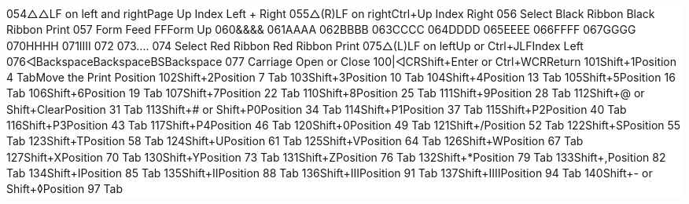 <tr><td>054</td><td>&#x25B3;&#x25B3;</td><td>LF on left and right</td><td>Page Up</td><td> </td><td>Index Left + Right</td></tr>
<tr><td>055</td><td>&#x25B3;(R)</td><td>LF on right</td><td>Ctrl+Up</td><td> </td><td>Index Right</td></tr>
<tr><td>056</td><td> </td><td>Select Black Ribbon</td><td> </td><td> </td><td>Black Ribbon Print</td></tr>
<tr><td>057</td><td> </td><td>Form Feed</td><td> </td><td>FF</td><td>Form Up</td></tr>
<tr><td>060</td><td>&amp;</td><td>&amp;</td><td>&amp;</td><td>&amp;</td><td> </td></tr>
<tr><td>061</td><td>A</td><td>A</td><td>A</td><td>A</td><td> </td></tr>
<tr><td>062</td><td>B</td><td>B</td><td>B</td><td>B</td><td> </td></tr>
<tr><td>063</td><td>C</td><td>C</td><td>C</td><td>C</td><td> </td></tr>
<tr><td>064</td><td>D</td><td>D</td><td>D</td><td>D</td><td> </td></tr>
<tr><td>065</td><td>E</td><td>E</td><td>E</td><td>E</td><td> </td></tr>
<tr><td>066</td><td>F</td><td>F</td><td>F</td><td>F</td><td> </td></tr>
<tr><td>067</td><td>G</td><td>G</td><td>G</td><td>G</td><td> </td></tr>
<tr><td>070</td><td>H</td><td>H</td><td>H</td><td>H</td><td> </td></tr>
<tr><td>071</td><td>I</td><td>I</td><td>I</td><td>I</td><td> </td></tr>
<tr><td>072</td><td> </td><td> </td><td> </td><td> </td><td> </td></tr>
<tr><td>073</td><td>.</td><td>.</td><td>.</td><td>.</td><td> </td></tr>
<tr><td>074</td><td> </td><td>Select Red Ribbon</td><td> </td><td> </td><td>Red Ribbon Print</td></tr>
<tr><td>075</td><td>&#x25B3;(L)</td><td>LF on left</td><td>Up or Ctrl+J</td><td>LF</td><td>Index Left</td></tr>
<tr><td>076</td><td>&#x25C1;</td><td>Backspace</td><td>Backspace</td><td>BS</td><td>Backspace</td></tr>
<tr><td>077</td><td> </td><td> </td><td> </td><td> </td><td>Carriage Open or Close</td></tr>
<tr><td>100</td><td>|&#x25C1;</td><td>CR</td><td>Shift+Enter or Ctrl+W</td><td>CR</td><td>Return</td></tr>
<tr><td>101</td><td>Shift+1</td><td>Position 4</td><td> </td><td>Tab</td><td>Move the Print Position</td></tr>
<tr><td>102</td><td>Shift+2</td><td>Position 7</td><td> </td><td>Tab</td><td> </td></tr>
<tr><td>103</td><td>Shift+3</td><td>Position 10</td><td> </td><td>Tab</td><td> </td></tr>
<tr><td>104</td><td>Shift+4</td><td>Position 13</td><td> </td><td>Tab</td><td> </td></tr>
<tr><td>105</td><td>Shift+5</td><td>Position 16</td><td> </td><td>Tab</td><td> </td></tr>
<tr><td>106</td><td>Shift+6</td><td>Position 19</td><td> </td><td>Tab</td><td> </td></tr>
<tr><td>107</td><td>Shift+7</td><td>Position 22</td><td> </td><td>Tab</td><td> </td></tr>
<tr><td>110</td><td>Shift+8</td><td>Position 25</td><td> </td><td>Tab</td><td> </td></tr>
<tr><td>111</td><td>Shift+9</td><td>Position 28</td><td> </td><td>Tab</td><td> </td></tr>
<tr><td>112</td><td>Shift+@ or Shift+Clear</td><td>Position 31</td><td> </td><td>Tab</td><td> </td></tr>
<tr><td>113</td><td>Shift+# or Shift+P0</td><td>Position 34</td><td> </td><td>Tab</td><td> </td></tr>
<tr><td>114</td><td>Shift+P1</td><td>Position 37</td><td> </td><td>Tab</td><td> </td></tr>
<tr><td>115</td><td>Shift+P2</td><td>Position 40</td><td> </td><td>Tab</td><td> </td></tr>
<tr><td>116</td><td>Shift+P3</td><td>Position 43</td><td> </td><td>Tab</td><td> </td></tr>
<tr><td>117</td><td>Shift+P4</td><td>Position 46</td><td> </td><td>Tab</td><td> </td></tr>
<tr><td>120</td><td>Shift+0</td><td>Position 49</td><td> </td><td>Tab</td><td> </td></tr>
<tr><td>121</td><td>Shift+/</td><td>Position 52</td><td> </td><td>Tab</td><td> </td></tr>
<tr><td>122</td><td>Shift+S</td><td>Position 55</td><td> </td><td>Tab</td><td> </td></tr>
<tr><td>123</td><td>Shift+T</td><td>Position 58</td><td> </td><td>Tab</td><td> </td></tr>
<tr><td>124</td><td>Shift+U</td><td>Position 61</td><td> </td><td>Tab</td><td> </td></tr>
<tr><td>125</td><td>Shift+V</td><td>Position 64</td><td> </td><td>Tab</td><td> </td></tr>
<tr><td>126</td><td>Shift+W</td><td>Position 67</td><td> </td><td>Tab</td><td> </td></tr>
<tr><td>127</td><td>Shift+X</td><td>Position 70</td><td> </td><td>Tab</td><td> </td></tr>
<tr><td>130</td><td>Shift+Y</td><td>Position 73</td><td> </td><td>Tab</td><td> </td></tr>
<tr><td>131</td><td>Shift+Z</td><td>Position 76</td><td> </td><td>Tab</td><td> </td></tr>
<tr><td>132</td><td>Shift+*</td><td>Position 79</td><td> </td><td>Tab</td><td> </td></tr>
<tr><td>133</td><td>Shift+,</td><td>Position 82</td><td> </td><td>Tab</td><td> </td></tr>
<tr><td>134</td><td>Shift+I</td><td>Position 85</td><td> </td><td>Tab</td><td> </td></tr>
<tr><td>135</td><td>Shift+II</td><td>Position 88</td><td> </td><td>Tab</td><td> </td></tr>
<tr><td>136</td><td>Shift+III</td><td>Position 91</td><td> </td><td>Tab</td><td> </td></tr>
<tr><td>137</td><td>Shift+IIII</td><td>Position 94</td><td> </td><td>Tab</td><td> </td></tr>
<tr><td>140</td><td>Shift+- or Shift+&#x25CA;</td><td>Position 97</td><td> </td><td>Tab</td><td> </td></tr>
